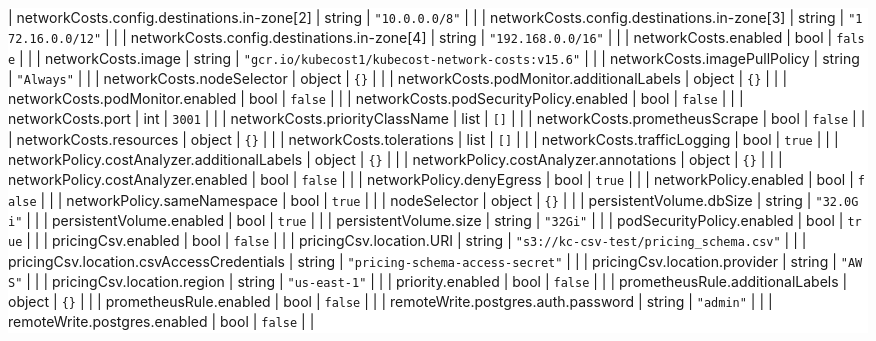 | networkCosts.config.destinations.in-zone[2] | string | `"10.0.0.0/8"` |  |
| networkCosts.config.destinations.in-zone[3] | string | `"172.16.0.0/12"` |  |
| networkCosts.config.destinations.in-zone[4] | string | `"192.168.0.0/16"` |  |
| networkCosts.enabled | bool | `false` |  |
| networkCosts.image | string | `"gcr.io/kubecost1/kubecost-network-costs:v15.6"` |  |
| networkCosts.imagePullPolicy | string | `"Always"` |  |
| networkCosts.nodeSelector | object | `{}` |  |
| networkCosts.podMonitor.additionalLabels | object | `{}` |  |
| networkCosts.podMonitor.enabled | bool | `false` |  |
| networkCosts.podSecurityPolicy.enabled | bool | `false` |  |
| networkCosts.port | int | `3001` |  |
| networkCosts.priorityClassName | list | `[]` |  |
| networkCosts.prometheusScrape | bool | `false` |  |
| networkCosts.resources | object | `{}` |  |
| networkCosts.tolerations | list | `[]` |  |
| networkCosts.trafficLogging | bool | `true` |  |
| networkPolicy.costAnalyzer.additionalLabels | object | `{}` |  |
| networkPolicy.costAnalyzer.annotations | object | `{}` |  |
| networkPolicy.costAnalyzer.enabled | bool | `false` |  |
| networkPolicy.denyEgress | bool | `true` |  |
| networkPolicy.enabled | bool | `false` |  |
| networkPolicy.sameNamespace | bool | `true` |  |
| nodeSelector | object | `{}` |  |
| persistentVolume.dbSize | string | `"32.0Gi"` |  |
| persistentVolume.enabled | bool | `true` |  |
| persistentVolume.size | string | `"32Gi"` |  |
| podSecurityPolicy.enabled | bool | `true` |  |
| pricingCsv.enabled | bool | `false` |  |
| pricingCsv.location.URI | string | `"s3://kc-csv-test/pricing_schema.csv"` |  |
| pricingCsv.location.csvAccessCredentials | string | `"pricing-schema-access-secret"` |  |
| pricingCsv.location.provider | string | `"AWS"` |  |
| pricingCsv.location.region | string | `"us-east-1"` |  |
| priority.enabled | bool | `false` |  |
| prometheusRule.additionalLabels | object | `{}` |  |
| prometheusRule.enabled | bool | `false` |  |
| remoteWrite.postgres.auth.password | string | `"admin"` |  |
| remoteWrite.postgres.enabled | bool | `false` |  |